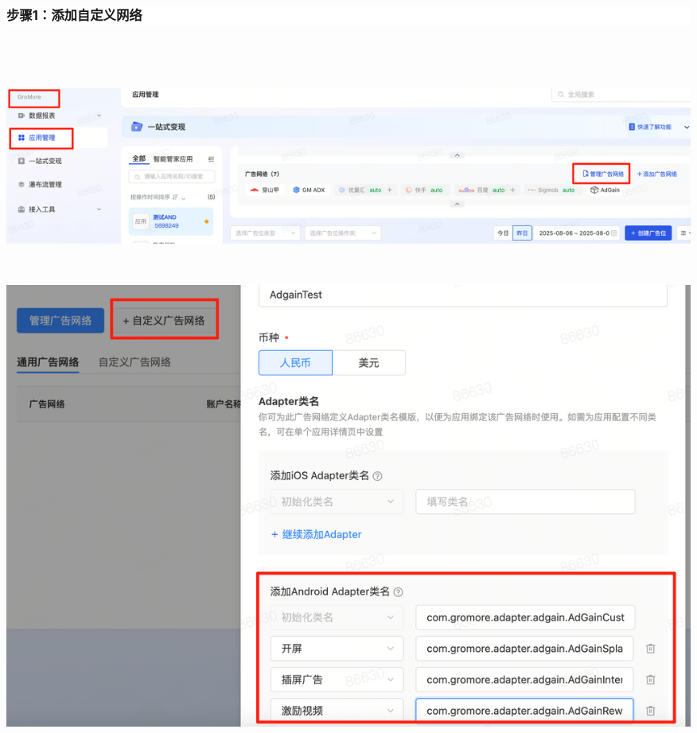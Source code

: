 ### 步骤1：添加自定义网络<br>

<img src="./imgs/gm_addnetwork.png"   height="300" align="left" style="margin-top: 10px;">

***<img src="./imgs/gm_addadapter.png"   align="left" style=" width: 100%; ">***













